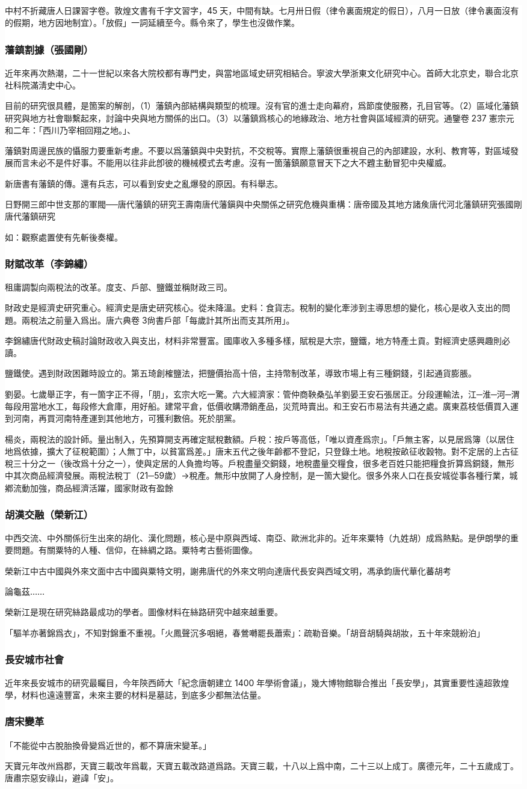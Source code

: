 中村不折藏<v>唐人日課習字卷</v>。敦煌文書有千字文習字，45 天，中間有缺。七月卅日假（律令裏面規定的假日），八月一日放（律令裏面沒有的假期，地方因地制宜）。「放假」一詞延續至今。縣令來了，學生也沒做作業。

### 藩鎮割據（張國剛）

近年來再次熱潮，二十一世紀以來各大院校都有專門史，與當地區域史研究相結合。寧波大學浙東文化研究中心。首師大北京史，聯合北京社科院滿淸史中心。

目前的研究很具體，是箇案的解剖，（1）藩鎮內部結構與類型的梳理。沒有官的進士走向幕府，爲節度使服務，孔目官等。（2）區域化藩鎮研究與地方社會聯繫起來，討論中央與地方關係的出口。（3）以藩鎮爲核心的地緣政治、地方社會與區域經濟的研究。<v>通鑒</v>卷 237 憲宗元和二年：「西川乃宰相回翔之地。」、

藩鎮對周邊民族的懾服力要重新考慮。不要以爲藩鎮與中央對抗，不交稅等。實際上藩鎮很重視自己的內部建設，水利、教育等，對區域發展而言未必不是件好事。不能用以往非此卽彼的機械模式去考慮。沒有一箇藩鎮願意冒天下之大不韙主動冒犯中央權威。

<v>新唐書</v>有藩鎮的傳。還有兵志，可以看到安史之亂爆發的原因。有科舉志。

日野開三郎<v>中世支那的軍閥──唐代藩鎮的研究</v>王壽南<v>唐代藩鎭與中央關係之研究</v><v>危機與重構：唐帝國及其地方諸矦</v><v>唐代河北藩鎮研究</v>張國剛<v>唐代藩鎮研究</v>

如：觀察處置使有先斬後奏權。

### 財賦改革（李錦繡）

租庸調製向兩稅法的改革。度支、戶部、鹽鐵並稱財政三司。

財政史是經濟史研究重心。經濟史是唐史研究核心。從未降溫。史料：<v>食貨志</v>。稅制的變化牽涉到主導思想的變化，核心是收入支出的問題。兩稅法之前量入爲出。<v>唐六典</v>卷 3<v>尙書戶部</v>「每歲計其所出而支其所用」。

李錦繡<v>唐代財政史稿</v>討論財政收入與支出，材料非常豐富。國庫收入多種多樣，賦稅是大宗，鹽鐵，地方特產土貢。對經濟史感興趣則必讀。

鹽鐵使。遇到財政困難時設立的。第五琦創榷鹽法，把鹽價抬高十倍，主持幣制改革，導致市場上有三種銅錢，引起通貨膨脹。

劉晏。七歲舉正字，有一箇字正不得，「朋」，玄宗大吃一驚。六大經濟家：管仲商鞅桑弘羊劉晏王安石張居正。分段運輸法，江─淮─河─渭每段用當地水工，每段修大倉庫，用好船。建常平倉，低價收購滯銷產品，災荒時賣出。和王安石市易法有共通之處。廣東荔枝低價買入運到河南，再買河南特產運到其他地方，可獲利數倍。死於朋黨。

楊炎，兩稅法的設計師。量出制入，先預算開支再確定賦稅數額。戶稅：按戶等高低，「唯以資產爲宗」。「戶無主客，以見居爲簿（以居住地爲依據，擴大了征稅範圍）；人無丁中，以貧富爲差。」唐末五代之後年齡都不登記，只登錄土地。地稅按畝征收穀物。對不定居的上古征稅三十分之一（後改爲十分之一），使與定居的人負擔均等。戶稅盡量交銅錢，地稅盡量交糧食，很多老百姓只能把糧食折算爲銅錢，無形中其次商品經濟發展。兩稅法稅丁（21─59歲）→稅產。無形中放開了人身控制，是一箇大變化。很多外來人口在長安城從事各種行業，城鄕流動加強，商品經濟活躍，國家財政有盈餘

### 胡漢交融（榮新江）

中西交流、中外關係衍生出來的胡化、漢化問題，核心是中原與西域、南亞、歐洲北非的。近年來粟特（九姓胡）成爲熱點。是伊朗學的重要問題。有關粟特的人種、信仰，在絲綢之路。粟特考古藝術圖像。

榮新江<v>中古中國與外來文面</v><v>中古中國與粟特文明</v>，謝弗<v>唐代的外來文明</v>向達<v>唐代長安與西域文明</v>，馮承鈞<v>唐代華化蕃胡考</v>

<v>論龜茲……</v>

榮新江是現在研究絲路最成功的學者。圖像材料在絲路研究中越來越重要。

「驅羊亦著錦爲衣」，不知對錦重不重視。「<v>火鳳</v>聲沉多咽絕，<v>春鶯囀</v>罷長蕭索」：疏勒音樂。「胡音胡騎與胡妝，五十年來競紛泊」

### 長安城市社會

近年來長安城市的研究最矚目，今年陝西師大「紀念唐朝建立 1400 年學術會議」，幾大博物館聯合推出「長安學」，其實重要性遠超敦煌學，材料也遠遠豐富，未來主要的材料是墓誌，到底多少都無法估量。

### 唐宋變革

「不能從中古脫胎換骨變爲近世的，都不算唐宋變革。」

天寶元年改州爲郡，天寶三載改年爲載，天寶五載改路道爲路。天寶三載，十八以上爲中南，二十三以上成丁。廣德元年，二十五歲成丁。唐肅宗惡安祿山，避諱「安」。
